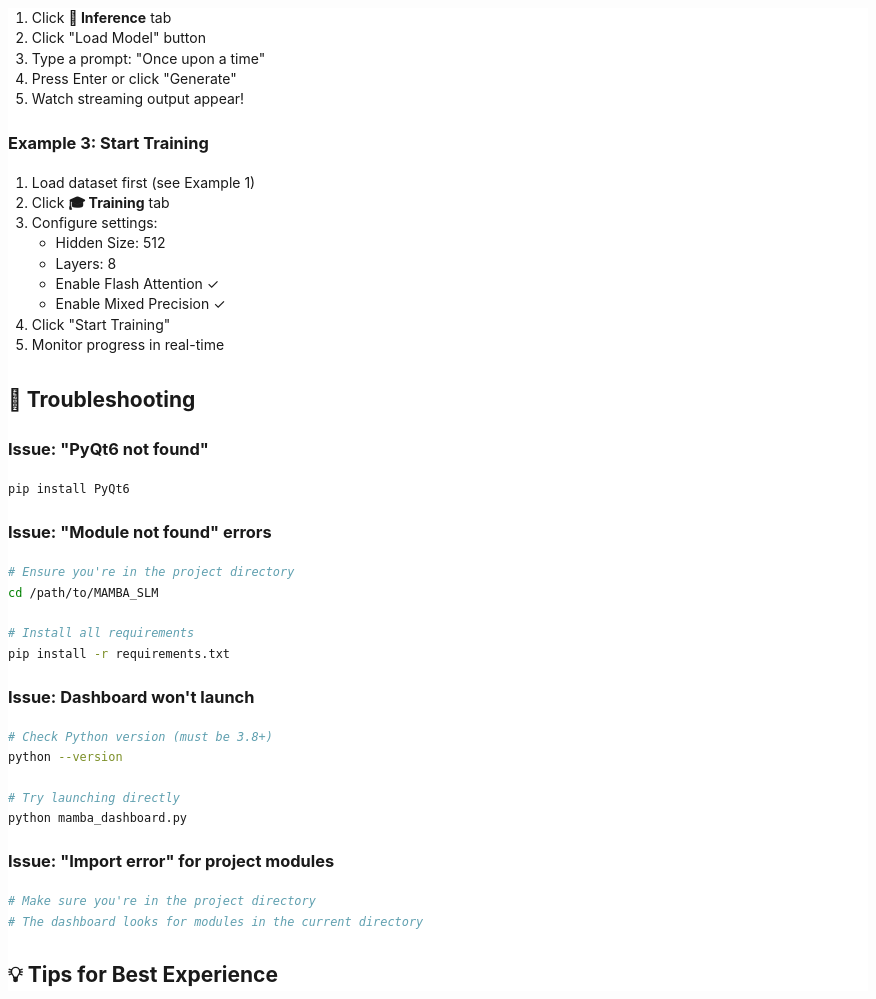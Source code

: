 1. Click **💬 Inference** tab
2. Click "Load Model" button
3. Type a prompt: "Once upon a time"
4. Press Enter or click "Generate"
5. Watch streaming output appear!

### Example 3: Start Training

1. Load dataset first (see Example 1)
2. Click **🎓 Training** tab
3. Configure settings:
   - Hidden Size: 512
   - Layers: 8
   - Enable Flash Attention ✓
   - Enable Mixed Precision ✓
4. Click "Start Training"
5. Monitor progress in real-time

## 🔧 Troubleshooting

### Issue: "PyQt6 not found"
```bash
pip install PyQt6
```

### Issue: "Module not found" errors
```bash
# Ensure you're in the project directory
cd /path/to/MAMBA_SLM

# Install all requirements
pip install -r requirements.txt
```

### Issue: Dashboard won't launch
```bash
# Check Python version (must be 3.8+)
python --version

# Try launching directly
python mamba_dashboard.py
```

### Issue: "Import error" for project modules
```bash
# Make sure you're in the project directory
# The dashboard looks for modules in the current directory
```

## 💡 Tips for Best Experience
